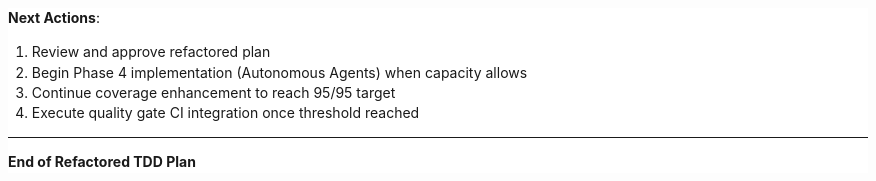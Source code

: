 **Next Actions**:
1. Review and approve refactored plan
2. Begin Phase 4 implementation (Autonomous Agents) when capacity allows
3. Continue coverage enhancement to reach 95/95 target
4. Execute quality gate CI integration once threshold reached

---

**End of Refactored TDD Plan**
